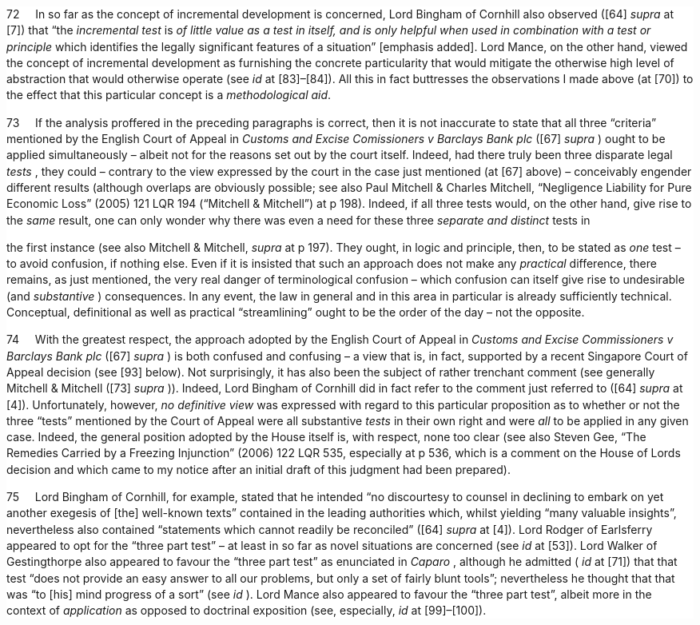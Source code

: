 72     In so far as the concept of incremental development is concerned, Lord Bingham of Cornhill also observed ([64] _supra_ at [7]) that “the _incremental test_ is _of little value as a test in itself, and is only helpful when used in combination with a test or principle_ which identifies the legally significant features of a situation” [emphasis added]. Lord Mance, on the other hand, viewed the concept of incremental development as furnishing the concrete particularity that would mitigate the otherwise high level of abstraction that would otherwise operate (see _id_ at [83]–[84]). All this in fact buttresses the observations I made above (at [70]) to the effect that this particular concept is a _methodological aid_. 

73     If the analysis proffered in the preceding paragraphs is correct, then it is not inaccurate to state that all three “criteria” mentioned by the English Court of Appeal in _Customs and Excise Comissioners v Barclays Bank plc_ ([67] _supra_ ) ought to be applied simultaneously – albeit not for the reasons set out by the court itself. Indeed, had there truly been three disparate legal _tests_ , they could – contrary to the view expressed by the court in the case just mentioned (at [67] above) – conceivably engender different results (although overlaps are obviously possible; see also Paul Mitchell & Charles Mitchell, “Negligence Liability for Pure Economic Loss” (2005) 121 LQR 194 (“Mitchell & Mitchell”) at p 198). Indeed, if all three tests would, on the other hand, give rise to the _same_ result, one can only wonder why there was even a need for these three _separate and distinct_ tests in 


the first instance (see also Mitchell & Mitchell, _supra_ at p 197). They ought, in logic and principle, then, to be stated as _one_ test – to avoid confusion, if nothing else. Even if it is insisted that such an approach does not make any _practical_ difference, there remains, as just mentioned, the very real danger of terminological confusion – which confusion can itself give rise to undesirable (and _substantive_ ) consequences. In any event, the law in general and in this area in particular is already sufficiently technical. Conceptual, definitional as well as practical “streamlining” ought to be the order of the day – not the opposite. 

74     With the greatest respect, the approach adopted by the English Court of Appeal in _Customs and Excise Commissioners v Barclays Bank plc_ ([67] _supra_ ) is both confused and confusing – a view that is, in fact, supported by a recent Singapore Court of Appeal decision (see [93] below). Not surprisingly, it has also been the subject of rather trenchant comment (see generally Mitchell & Mitchell ([73] _supra_ )). Indeed, Lord Bingham of Cornhill did in fact refer to the comment just referred to ([64] _supra_ at [4]). Unfortunately, however, _no definitive view_ was expressed with regard to this particular proposition as to whether or not the three “tests” mentioned by the Court of Appeal were all substantive _tests_ in their own right and were _all_ to be applied in any given case. Indeed, the general position adopted by the House itself is, with respect, none too clear (see also Steven Gee, “The Remedies Carried by a Freezing Injunction” (2006) 122 LQR 535, especially at p 536, which is a comment on the House of Lords decision and which came to my notice after an initial draft of this judgment had been prepared). 

75     Lord Bingham of Cornhill, for example, stated that he intended “no discourtesy to counsel in declining to embark on yet another exegesis of [the] well-known texts” contained in the leading authorities which, whilst yielding “many valuable insights”, nevertheless also contained “statements which cannot readily be reconciled” ([64] _supra_ at [4]). Lord Rodger of Earlsferry appeared to opt for the “three part test” – at least in so far as novel situations are concerned (see _id_ at [53]). Lord Walker of Gestingthorpe also appeared to favour the “three part test” as enunciated in _Caparo_ , although he admitted ( _id_ at [71]) that that test “does not provide an easy answer to all our problems, but only a set of fairly blunt tools”; nevertheless he thought that that was “to [his] mind progress of a sort” (see _id_ ). Lord Mance also appeared to favour the “three part test”, albeit more in the context of _application_ as opposed to doctrinal exposition (see, especially, _id_ at [99]–[100]). 
